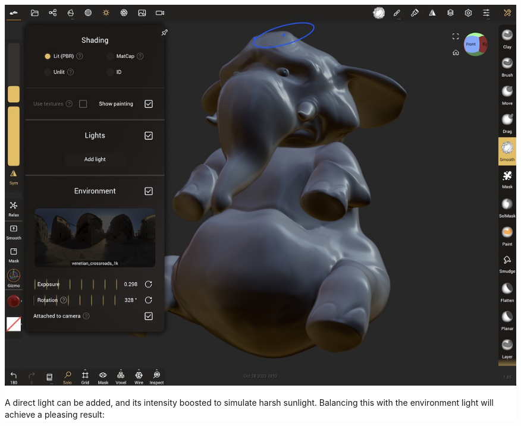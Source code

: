 ![](./images/tips_lighting_env.jpg)

A direct light can be added, and its intensity boosted to simulate harsh sunlight. Balancing this with the environment light will achieve a pleasing result:
